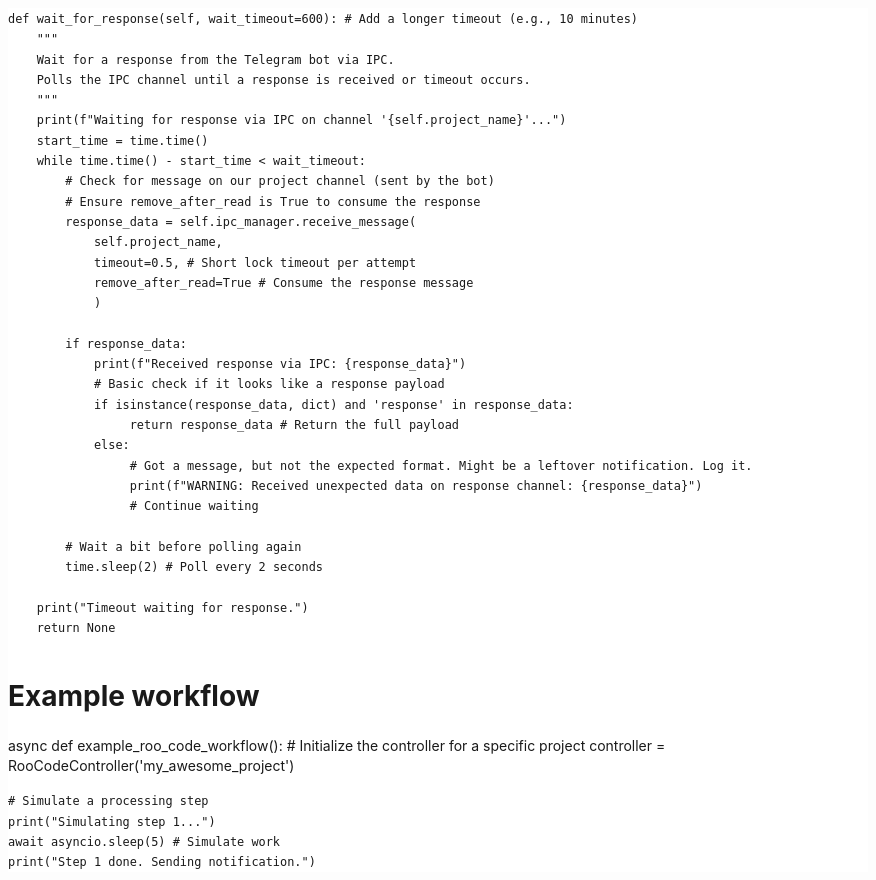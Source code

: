 
    def wait_for_response(self, wait_timeout=600): # Add a longer timeout (e.g., 10 minutes)
        """
        Wait for a response from the Telegram bot via IPC.
        Polls the IPC channel until a response is received or timeout occurs.
        """
        print(f"Waiting for response via IPC on channel '{self.project_name}'...")
        start_time = time.time()
        while time.time() - start_time < wait_timeout:
            # Check for message on our project channel (sent by the bot)
            # Ensure remove_after_read is True to consume the response
            response_data = self.ipc_manager.receive_message(
                self.project_name,
                timeout=0.5, # Short lock timeout per attempt
                remove_after_read=True # Consume the response message
                )

            if response_data:
                print(f"Received response via IPC: {response_data}")
                # Basic check if it looks like a response payload
                if isinstance(response_data, dict) and 'response' in response_data:
                     return response_data # Return the full payload
                else:
                     # Got a message, but not the expected format. Might be a leftover notification. Log it.
                     print(f"WARNING: Received unexpected data on response channel: {response_data}")
                     # Continue waiting

            # Wait a bit before polling again
            time.sleep(2) # Poll every 2 seconds

        print("Timeout waiting for response.")
        return None

# Example workflow
async def example_roo_code_workflow():
    # Initialize the controller for a specific project
    controller = RooCodeController('my_awesome_project')

    # Simulate a processing step
    print("Simulating step 1...")
    await asyncio.sleep(5) # Simulate work
    print("Step 1 done. Sending notification.")
